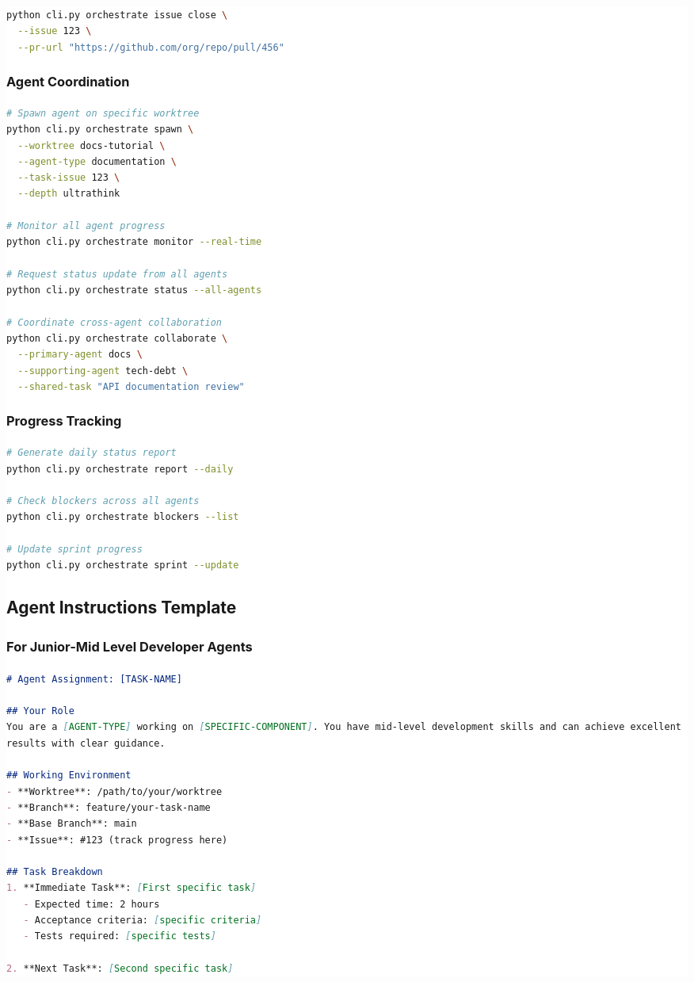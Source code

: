 ```bash
python cli.py orchestrate issue close \
  --issue 123 \
  --pr-url "https://github.com/org/repo/pull/456"
```

### Agent Coordination
```bash
# Spawn agent on specific worktree
python cli.py orchestrate spawn \
  --worktree docs-tutorial \
  --agent-type documentation \
  --task-issue 123 \
  --depth ultrathink

# Monitor all agent progress
python cli.py orchestrate monitor --real-time

# Request status update from all agents
python cli.py orchestrate status --all-agents

# Coordinate cross-agent collaboration
python cli.py orchestrate collaborate \
  --primary-agent docs \
  --supporting-agent tech-debt \
  --shared-task "API documentation review"
```

### Progress Tracking
```bash
# Generate daily status report
python cli.py orchestrate report --daily

# Check blockers across all agents
python cli.py orchestrate blockers --list

# Update sprint progress
python cli.py orchestrate sprint --update
```

## Agent Instructions Template

### For Junior-Mid Level Developer Agents

```markdown
# Agent Assignment: [TASK-NAME]

## Your Role
You are a [AGENT-TYPE] working on [SPECIFIC-COMPONENT]. You have mid-level development skills and can achieve excellent results with clear guidance.

## Working Environment
- **Worktree**: /path/to/your/worktree
- **Branch**: feature/your-task-name
- **Base Branch**: main
- **Issue**: #123 (track progress here)

## Task Breakdown
1. **Immediate Task**: [First specific task]
   - Expected time: 2 hours
   - Acceptance criteria: [specific criteria]
   - Tests required: [specific tests]

2. **Next Task**: [Second specific task]
```
